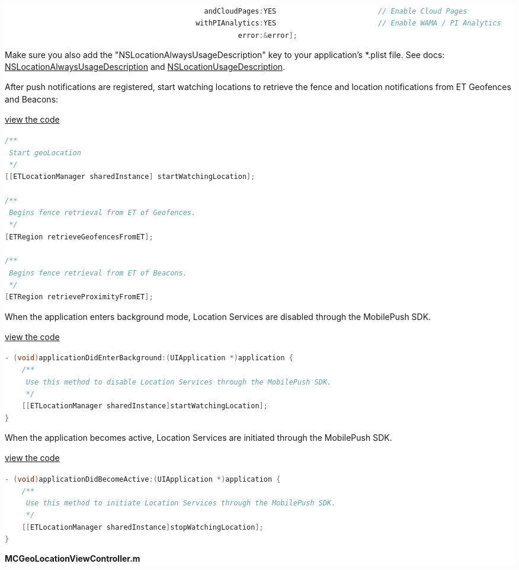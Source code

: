 ```objective-c
                                               andCloudPages:YES                        // Enable Cloud Pages
                                             withPIAnalytics:YES                        // Enable WAMA / PI Analytics
                                                       error:&error];
```
Make sure you also add the "NSLocationAlwaysUsageDescription" key to your application’s *.plist file. See docs: [NSLocationAlwaysUsageDescription](https://developer.apple.com/library/ios/documentation/General/Reference/InfoPlistKeyReference/Articles/CocoaKeys.html#//apple_ref/doc/uid/TP40009251-SW18) and [NSLocationUsageDescription](https://developer.apple.com/library/ios/documentation/General/Reference/InfoPlistKeyReference/Articles/CocoaKeys.html#//apple_ref/doc/uid/TP40009251-SW27).

After push notifications are registered, start watching locations to retrieve the fence and location notifications from ET Geofences and Beacons:

[view the code](/LearningAppIos/MarketingCloud/AppDelegate%2BETPush.m#L89-L102)
```objective-c
/**   
 Start geoLocation
 */
[[ETLocationManager sharedInstance] startWatchingLocation];
        
/**
 Begins fence retrieval from ET of Geofences.
 */
[ETRegion retrieveGeofencesFromET];
        
/**
 Begins fence retrieval from ET of Beacons.
 */
[ETRegion retrieveProximityFromET];
```
When the application enters background mode, Location Services are disabled through the MobilePush SDK.

[view the code](/LearningAppIos/MarketingCloud/AppDelegate%2BETPush.m#L159-L164)
```objective-c
- (void)applicationDidEnterBackground:(UIApplication *)application {
    /**
     Use this method to disable Location Services through the MobilePush SDK.
     */
    [[ETLocationManager sharedInstance]startWatchingLocation];
}
```
When the application becomes active, Location Services are initiated through the MobilePush SDK.

[view the code](/LearningAppIos/MarketingCloud/AppDelegate%2BETPush.m#L166-L171)
```objective-c
- (void)applicationDidBecomeActive:(UIApplication *)application {
    /**
     Use this method to initiate Location Services through the MobilePush SDK.
     */
    [[ETLocationManager sharedInstance]stopWatchingLocation];
}
```
**MCGeoLocationViewController.m**

